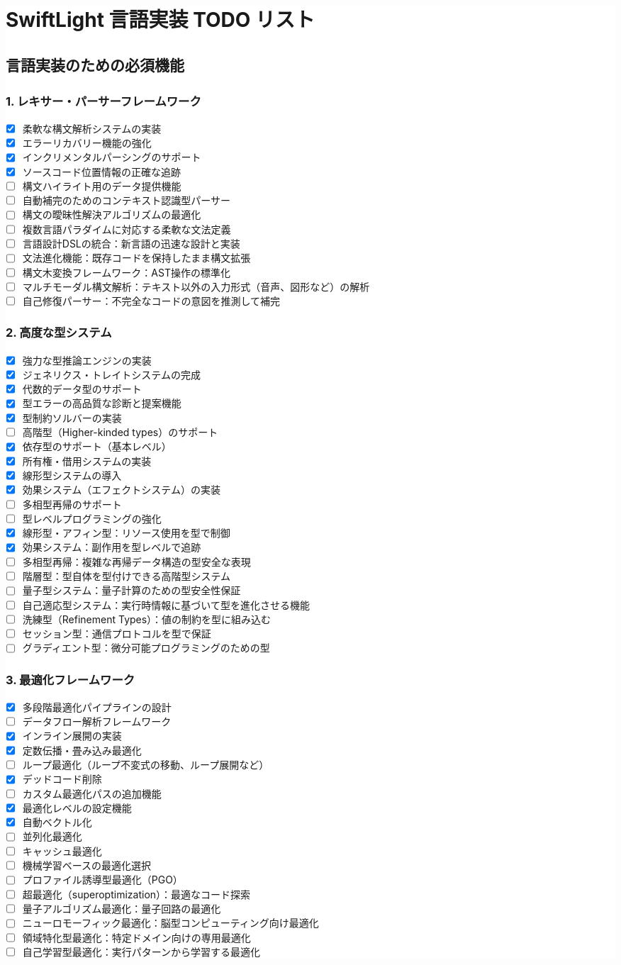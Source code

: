 # SwiftLight 言語実装 TODO リスト

## 言語実装のための必須機能

### 1. レキサー・パーサーフレームワーク
- [x] 柔軟な構文解析システムの実装
- [x] エラーリカバリー機能の強化
- [x] インクリメンタルパーシングのサポート
- [x] ソースコード位置情報の正確な追跡
- [ ] 構文ハイライト用のデータ提供機能
- [ ] 自動補完のためのコンテキスト認識型パーサー
- [ ] 構文の曖昧性解決アルゴリズムの最適化
- [ ] 複数言語パラダイムに対応する柔軟な文法定義
- [ ] 言語設計DSLの統合：新言語の迅速な設計と実装
- [ ] 文法進化機能：既存コードを保持したまま構文拡張
- [ ] 構文木変換フレームワーク：AST操作の標準化
- [ ] マルチモーダル構文解析：テキスト以外の入力形式（音声、図形など）の解析
- [ ] 自己修復パーサー：不完全なコードの意図を推測して補完

### 2. 高度な型システム
- [x] 強力な型推論エンジンの実装
- [x] ジェネリクス・トレイトシステムの完成
- [x] 代数的データ型のサポート
- [x] 型エラーの高品質な診断と提案機能
- [x] 型制約ソルバーの実装
- [ ] 高階型（Higher-kinded types）のサポート
- [x] 依存型のサポート（基本レベル）
- [x] 所有権・借用システムの実装
- [x] 線形型システムの導入
- [x] 効果システム（エフェクトシステム）の実装
- [ ] 多相型再帰のサポート
- [ ] 型レベルプログラミングの強化
- [x] 線形型・アフィン型：リソース使用を型で制御
- [x] 効果システム：副作用を型レベルで追跡
- [ ] 多相型再帰：複雑な再帰データ構造の型安全な表現
- [ ] 階層型：型自体を型付けできる高階型システム
- [ ] 量子型システム：量子計算のための型安全性保証
- [ ] 自己適応型システム：実行時情報に基づいて型を進化させる機能
- [ ] 洗練型（Refinement Types）：値の制約を型に組み込む
- [ ] セッション型：通信プロトコルを型で保証
- [ ] グラディエント型：微分可能プログラミングのための型

### 3. 最適化フレームワーク
- [x] 多段階最適化パイプラインの設計
- [ ] データフロー解析フレームワーク
- [x] インライン展開の実装
- [x] 定数伝播・畳み込み最適化
- [ ] ループ最適化（ループ不変式の移動、ループ展開など）
- [x] デッドコード削除
- [ ] カスタム最適化パスの追加機能
- [x] 最適化レベルの設定機能
- [x] 自動ベクトル化
- [ ] 並列化最適化
- [ ] キャッシュ最適化
- [ ] 機械学習ベースの最適化選択
- [ ] プロファイル誘導型最適化（PGO）
- [ ] 超最適化（superoptimization）：最適なコード探索
- [ ] 量子アルゴリズム最適化：量子回路の最適化
- [ ] ニューロモーフィック最適化：脳型コンピューティング向け最適化
- [ ] 領域特化型最適化：特定ドメイン向けの専用最適化
- [ ] 自己学習型最適化：実行パターンから学習する最適化